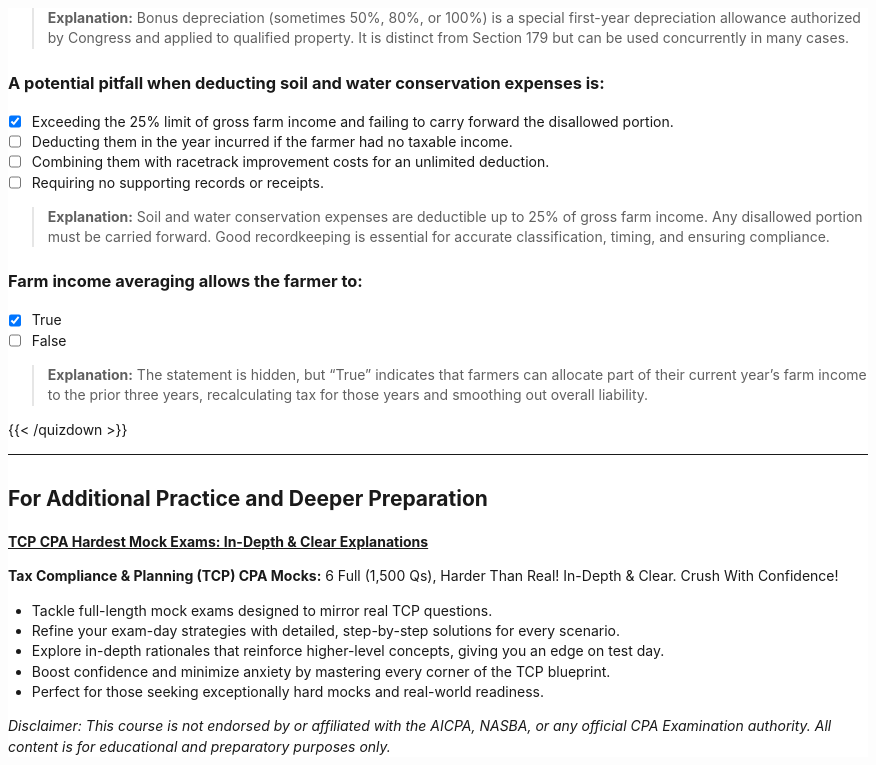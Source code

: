 > **Explanation:** Bonus depreciation (sometimes 50%, 80%, or 100%) is a special first-year depreciation allowance authorized by Congress and applied to qualified property. It is distinct from Section 179 but can be used concurrently in many cases.

### A potential pitfall when deducting soil and water conservation expenses is:
- [x] Exceeding the 25% limit of gross farm income and failing to carry forward the disallowed portion.
- [ ] Deducting them in the year incurred if the farmer had no taxable income.
- [ ] Combining them with racetrack improvement costs for an unlimited deduction.
- [ ] Requiring no supporting records or receipts.

> **Explanation:** Soil and water conservation expenses are deductible up to 25% of gross farm income. Any disallowed portion must be carried forward. Good recordkeeping is essential for accurate classification, timing, and ensuring compliance.

### Farm income averaging allows the farmer to:
- [x] True
- [ ] False

> **Explanation:** The statement is hidden, but “True” indicates that farmers can allocate part of their current year’s farm income to the prior three years, recalculating tax for those years and smoothing out overall liability.

{{< /quizdown >}}

---

## For Additional Practice and Deeper Preparation

**[TCP CPA Hardest Mock Exams: In-Depth & Clear Explanations](https://www.udemy.com/course/tcp-cpa-mock-exams/?referralCode=675149871D0E79B1699C)**  

**Tax Compliance & Planning (TCP) CPA Mocks:** 6 Full (1,500 Qs), Harder Than Real! In-Depth & Clear. Crush With Confidence!

- Tackle full-length mock exams designed to mirror real TCP questions.  
- Refine your exam-day strategies with detailed, step-by-step solutions for every scenario.  
- Explore in-depth rationales that reinforce higher-level concepts, giving you an edge on test day.  
- Boost confidence and minimize anxiety by mastering every corner of the TCP blueprint.  
- Perfect for those seeking exceptionally hard mocks and real-world readiness.  

_Disclaimer: This course is not endorsed by or affiliated with the AICPA, NASBA, or any official CPA Examination authority. All content is for educational and preparatory purposes only._
